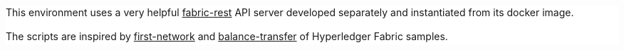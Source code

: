 This environment uses a very helpful [fabric-rest](https://github.com/Altoros/fabric-rest) API server developed separately and 
instantiated from its docker image.

The scripts are inspired by [first-network](https://github.com/hyperledger/fabric-samples/tree/release/first-network) and 
 [balance-transfer](https://github.com/hyperledger/fabric-samples/tree/release/balance-transfer) of Hyperledger Fabric samples.
